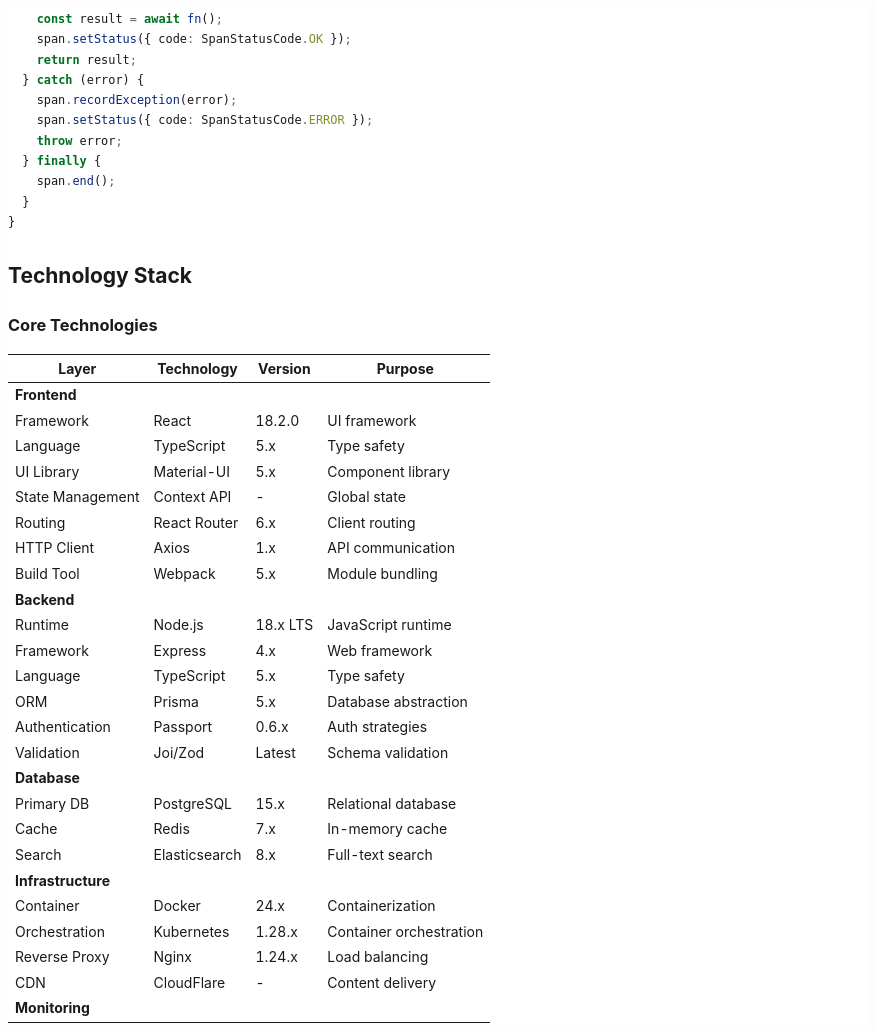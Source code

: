 ```typescript
    const result = await fn();
    span.setStatus({ code: SpanStatusCode.OK });
    return result;
  } catch (error) {
    span.recordException(error);
    span.setStatus({ code: SpanStatusCode.ERROR });
    throw error;
  } finally {
    span.end();
  }
}
```

## Technology Stack

### Core Technologies

| Layer | Technology | Version | Purpose |
|-------|------------|---------|---------|
| **Frontend** | | | |
| Framework | React | 18.2.0 | UI framework |
| Language | TypeScript | 5.x | Type safety |
| UI Library | Material-UI | 5.x | Component library |
| State Management | Context API | - | Global state |
| Routing | React Router | 6.x | Client routing |
| HTTP Client | Axios | 1.x | API communication |
| Build Tool | Webpack | 5.x | Module bundling |
| **Backend** | | | |
| Runtime | Node.js | 18.x LTS | JavaScript runtime |
| Framework | Express | 4.x | Web framework |
| Language | TypeScript | 5.x | Type safety |
| ORM | Prisma | 5.x | Database abstraction |
| Authentication | Passport | 0.6.x | Auth strategies |
| Validation | Joi/Zod | Latest | Schema validation |
| **Database** | | | |
| Primary DB | PostgreSQL | 15.x | Relational database |
| Cache | Redis | 7.x | In-memory cache |
| Search | Elasticsearch | 8.x | Full-text search |
| **Infrastructure** | | | |
| Container | Docker | 24.x | Containerization |
| Orchestration | Kubernetes | 1.28.x | Container orchestration |
| Reverse Proxy | Nginx | 1.24.x | Load balancing |
| CDN | CloudFlare | - | Content delivery |
| **Monitoring** | | | |